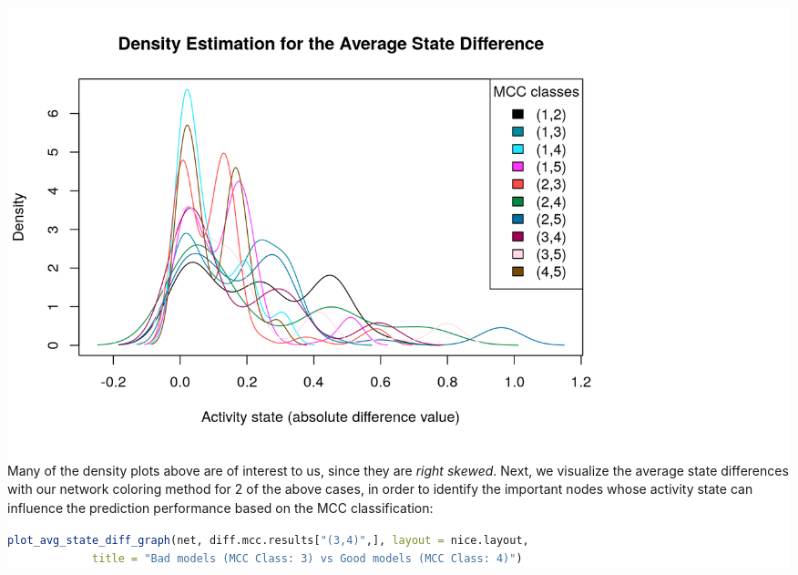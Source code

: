 <img src="AGS_model_analysis_files/figure-html/Good vs Bad models based on the MCC classification-1.png" width="672" />

Many of the density plots above are of interest to us, since they are *right 
skewed*. Next, we visualize the average state differences with our network 
coloring method for 2 of the above cases, in order to identify the important 
nodes whose activity state can influence the prediction performance based on 
the MCC classification:

```r
plot_avg_state_diff_graph(net, diff.mcc.results["(3,4)",], layout = nice.layout, 
             title = "Bad models (MCC Class: 3) vs Good models (MCC Class: 4)")
```
